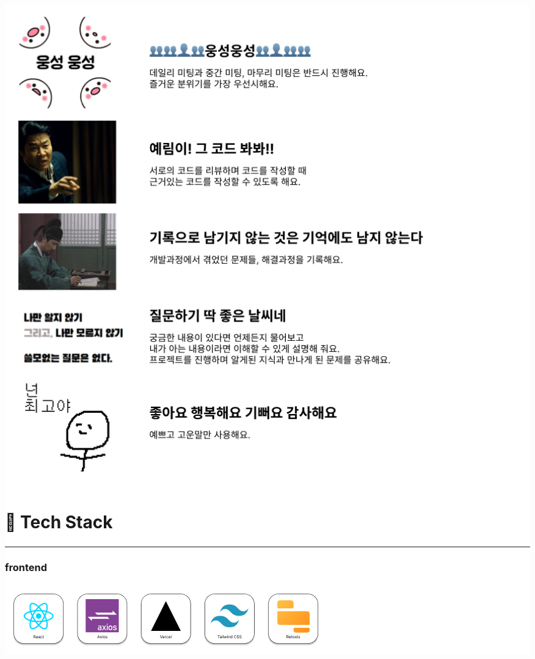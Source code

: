 <img src= "img/teamCulture.png" width="700">



<br>


# 🐋 Tech Stack

---

### frontend
<img src= "img/front.png" width="526">
